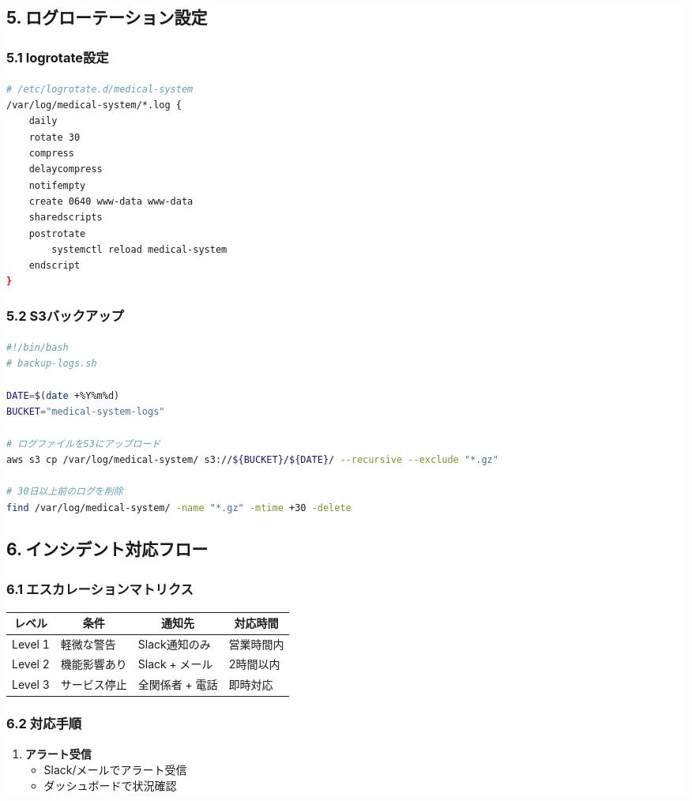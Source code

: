 ## 5. ログローテーション設定

### 5.1 logrotate設定

```bash
# /etc/logrotate.d/medical-system
/var/log/medical-system/*.log {
    daily
    rotate 30
    compress
    delaycompress
    notifempty
    create 0640 www-data www-data
    sharedscripts
    postrotate
        systemctl reload medical-system
    endscript
}
```

### 5.2 S3バックアップ

```bash
#!/bin/bash
# backup-logs.sh

DATE=$(date +%Y%m%d)
BUCKET="medical-system-logs"

# ログファイルをS3にアップロード
aws s3 cp /var/log/medical-system/ s3://${BUCKET}/${DATE}/ --recursive --exclude "*.gz"

# 30日以上前のログを削除
find /var/log/medical-system/ -name "*.gz" -mtime +30 -delete
```

## 6. インシデント対応フロー

### 6.1 エスカレーションマトリクス

| レベル | 条件 | 通知先 | 対応時間 |
|--------|------|--------|----------|
| Level 1 | 軽微な警告 | Slack通知のみ | 営業時間内 |
| Level 2 | 機能影響あり | Slack + メール | 2時間以内 |
| Level 3 | サービス停止 | 全関係者 + 電話 | 即時対応 |

### 6.2 対応手順

1. **アラート受信**
   - Slack/メールでアラート受信
   - ダッシュボードで状況確認
